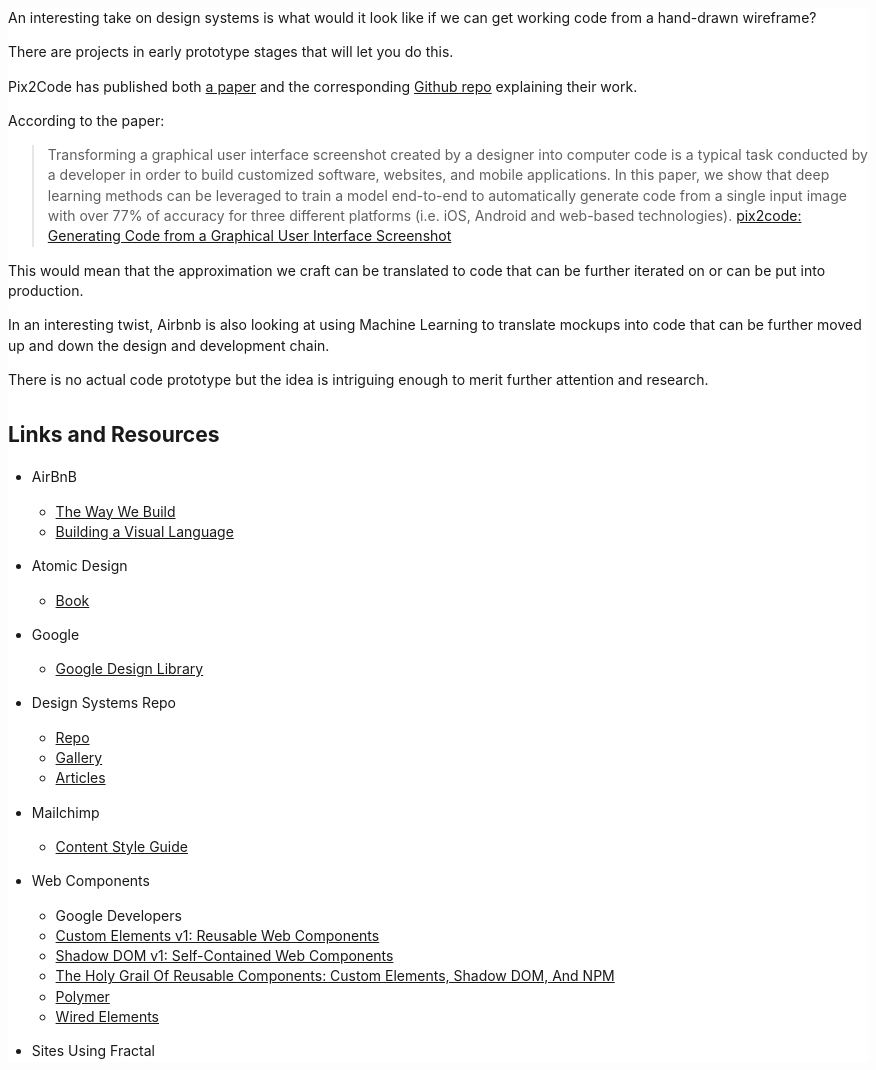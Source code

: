 An interesting take on design systems is what would it look like if we can get working code from a hand-drawn wireframe?

There are projects in early prototype stages that will let you do this.

Pix2Code has published both [a paper](https://arxiv.org/pdf/1705.07962.pdf) and the corresponding [Github repo](https://github.com/tonybeltramelli/pix2code) explaining their work.

According to the paper:

> Transforming a graphical user interface screenshot created by a designer into computer code is a typical task conducted by a developer in order to build customized software, websites, and mobile applications. In this paper, we show that deep learning methods can be leveraged to train a model end-to-end to automatically generate code from a single input image with over 77% of accuracy for three different platforms (i.e. iOS, Android and web-based technologies). [pix2code: Generating Code from a Graphical User Interface Screenshot](https://arxiv.org/pdf/1705.07962.pdf)

This would mean that the approximation we craft can be translated to code that can be further iterated on or can be put into production.

In an interesting twist, Airbnb is also looking at using Machine Learning to translate mockups into code that can be further moved up and down the design and development chain.

There is no actual code prototype but the idea is intriguing enough to merit further attention and research.

## Links and Resources

- AirBnB
    
    - [The Way We Build](https://airbnb.design/the-way-we-build/)
    - [Building a Visual Language](https://airbnb.design/building-a-visual-language/)
- Atomic Design
    
    - [Book](http://atomicdesign.bradfrost.com/table-of-contents/)
- Google
    
    - [Google Design Library](https://design.google/library/)
- Design Systems Repo
    
    - [Repo](https://designsystemsrepo.com/)
    - [Gallery](https://designsystemsrepo.com/design-systems/)
    - [Articles](https://designsystemsrepo.com/articles/)
- Mailchimp
    
    - [Content Style Guide](https://styleguide.mailchimp.com/)
- Web Components
    
    - Google Developers
    - [Custom Elements v1: Reusable Web Components](https://developers.google.com/web/fundamentals/web-components/customelements)
    - [Shadow DOM v1: Self-Contained Web Components](https://developers.google.com/web/fundamentals/web-components/shadowdom)
    - [The Holy Grail Of Reusable Components: Custom Elements, Shadow DOM, And NPM](https://www.smashingmagazine.com/2018/07/reusable-components-custom-elements-shadow-dom-npm/)
    - [Polymer](https://www.polymer-project.org/)
    - [Wired Elements](https://wiredjs.com/)
- Sites Using Fractal
    